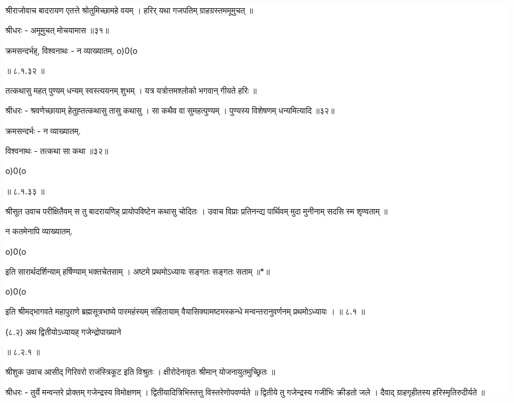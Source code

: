 श्रीराजोवाच
बादरायण एतत्ते श्रोतुमिच्छामहे वयम् ।
हरिर् यथा गजपतिम् ग्राहग्रस्तममूमुचत् ॥

श्रीधरः - अमूमुचत् मोचयामास ॥३१॥

क्रमसन्दर्भह्, विश्वनाथः - न व्याख्यातम्.
o)0(o

॥ ८.१.३२ ॥

तत्कथासु महत् पुण्यम् धन्यम् स्वस्त्ययनम् शुभम् ।
यत्र यत्रोत्तमश्लोको भगवान् गीयते हरिः ॥

श्रीधरः - श्रवणेच्छायाम् हेतुह्तत्कथासु तासु कथासु । सा कथैव वा सुमहत्पुण्यम् । पुण्यस्य विशेषणम् धन्यमित्यादि ॥३२॥

क्रमसन्दर्भः - न व्याख्यातम्.

विश्वनाथः - तत्कथा सा कथा ॥३२॥

o)0(o

॥ ८.१.३३ ॥

श्रीसूत उवाच
परीक्षितैवम् स तु बादरायणिह्
प्रायोपविष्टेन कथासु चोदितः ।
उवाच विप्राः प्रतिनन्द्य पार्थिवम्
मुदा मुनीनाम् सदसि स्म शृण्वताम् ॥

न कतमेनापि व्याख्यातम्.

o)0(o

इति सारार्थदर्शिन्याम् हर्षिण्याम् भक्तचेतसाम् ।
अष्टमे प्रथमोऽध्यायः सङ्गतः सङ्गतः सताम् ॥*॥

o)0(o

इति श्रीमद्भागवते महापुराणे ब्रह्मसूत्रभाष्ये पारमहंस्यम् संहितायाम् वैयासिक्यामष्टमस्कन्धे
मन्वन्तरानुवर्णनम्
प्रथमोऽध्यायः ।
॥ ८.१ ॥


(८.२)
अथ द्वितीयोऽध्यायह्
गजेन्द्रोपाख्याने

॥ ८.२.१ ॥

श्रीशुक उवाच
आसीद् गिरिवरो राजंस्त्रिकूट इति विश्रुतः ।
क्षीरोदेनावृतः श्रीमान् योजनायुतमुच्छ्रितः ॥

श्रीधरः -
तुर्ये मन्वन्तरे प्रोक्तम् गजेन्द्रस्य विमोक्षणम् ।
द्वितीयादित्रिभिस्तत्तु विस्तरेणोपवर्ण्यते ॥
द्वितीये तु गजेन्द्रस्य गजीभिः क्रीडतो जले ।
दैवाद् ग्राहगृहीतस्य हरिस्मृतिरुदीर्यते ॥
